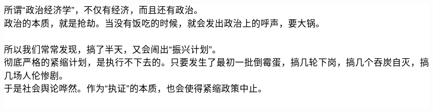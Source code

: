 <p style="margin: 0px; padding: 0px; max-width: 100%; clear: both; min-height: 1em; color: rgb(51, 51, 51); font-family: -apple-system-font, BlinkMacSystemFont, &quot;Helvetica Neue&quot;, &quot;PingFang SC&quot;, &quot;Hiragino Sans GB&quot;, &quot;Microsoft YaHei UI&quot;, &quot;Microsoft YaHei&quot;, Arial, sans-serif; font-size: 17px; letter-spacing: 0.544px; text-align: justify; widows: 1; line-height: 25.5px; box-sizing: border-box !important; word-wrap: break-word !important;">
	<span style="color:#000000;"><span style="font-size:18px;"><span style="font-family:trebuchet ms,helvetica,sans-serif;"><span style="margin: 0px; padding: 0px; max-width: 100%; line-height: 24px; box-sizing: border-box !important; word-wrap: break-word !important;">所谓“政治经济学”，不仅有经济，而且还有政治。</span></span></span></span></p>
<p style="margin: 0px; padding: 0px; max-width: 100%; clear: both; min-height: 1em; color: rgb(51, 51, 51); font-family: -apple-system-font, BlinkMacSystemFont, &quot;Helvetica Neue&quot;, &quot;PingFang SC&quot;, &quot;Hiragino Sans GB&quot;, &quot;Microsoft YaHei UI&quot;, &quot;Microsoft YaHei&quot;, Arial, sans-serif; font-size: 17px; letter-spacing: 0.544px; text-align: justify; widows: 1; line-height: 25.5px; box-sizing: border-box !important; word-wrap: break-word !important;">
	<span style="color:#000000;"><span style="font-size:18px;"><span style="font-family:trebuchet ms,helvetica,sans-serif;"><span style="margin: 0px; padding: 0px; max-width: 100%; line-height: 24px; box-sizing: border-box !important; word-wrap: break-word !important;">政治的本质，就是抢劫。当没有饭吃的时候，就会发出政治上的呼声，要大锅。</span></span></span></span></p>
<p style="margin: 0px; padding: 0px; max-width: 100%; clear: both; min-height: 1em; color: rgb(51, 51, 51); font-family: -apple-system-font, BlinkMacSystemFont, &quot;Helvetica Neue&quot;, &quot;PingFang SC&quot;, &quot;Hiragino Sans GB&quot;, &quot;Microsoft YaHei UI&quot;, &quot;Microsoft YaHei&quot;, Arial, sans-serif; font-size: 17px; letter-spacing: 0.544px; text-align: justify; widows: 1; line-height: 25.5px; box-sizing: border-box !important; word-wrap: break-word !important;">
	<span style="color:#000000;"><span style="font-size:18px;"><span style="font-family:trebuchet ms,helvetica,sans-serif;"><span style="margin: 0px; padding: 0px; max-width: 100%; line-height: 24px; box-sizing: border-box !important; word-wrap: break-word !important;">&nbsp;</span></span></span></span></p>
<p style="margin: 0px; padding: 0px; max-width: 100%; clear: both; min-height: 1em; color: rgb(51, 51, 51); font-family: -apple-system-font, BlinkMacSystemFont, &quot;Helvetica Neue&quot;, &quot;PingFang SC&quot;, &quot;Hiragino Sans GB&quot;, &quot;Microsoft YaHei UI&quot;, &quot;Microsoft YaHei&quot;, Arial, sans-serif; font-size: 17px; letter-spacing: 0.544px; text-align: justify; widows: 1; line-height: 25.5px; box-sizing: border-box !important; word-wrap: break-word !important;">
	<span style="color:#000000;"><span style="font-size:18px;"><span style="font-family:trebuchet ms,helvetica,sans-serif;"><span style="margin: 0px; padding: 0px; max-width: 100%; line-height: 24px; box-sizing: border-box !important; word-wrap: break-word !important;">所以我们常常发现，搞了半天，又会闹出“振兴计划”。</span></span></span></span></p>
<p style="margin: 0px; padding: 0px; max-width: 100%; clear: both; min-height: 1em; color: rgb(51, 51, 51); font-family: -apple-system-font, BlinkMacSystemFont, &quot;Helvetica Neue&quot;, &quot;PingFang SC&quot;, &quot;Hiragino Sans GB&quot;, &quot;Microsoft YaHei UI&quot;, &quot;Microsoft YaHei&quot;, Arial, sans-serif; font-size: 17px; letter-spacing: 0.544px; text-align: justify; widows: 1; line-height: 25.5px; box-sizing: border-box !important; word-wrap: break-word !important;">
	<span style="color:#000000;"><span style="font-size:18px;"><span style="font-family:trebuchet ms,helvetica,sans-serif;"><span style="margin: 0px; padding: 0px; max-width: 100%; line-height: 24px; box-sizing: border-box !important; word-wrap: break-word !important;">彻底严格的紧缩计划，是执行不下去的。只要发生了最初一批倒霉蛋，搞几轮下岗，搞几个吞炭自灭，搞几场人伦惨剧。</span></span></span></span></p>
<p style="margin: 0px; padding: 0px; max-width: 100%; clear: both; min-height: 1em; color: rgb(51, 51, 51); font-family: -apple-system-font, BlinkMacSystemFont, &quot;Helvetica Neue&quot;, &quot;PingFang SC&quot;, &quot;Hiragino Sans GB&quot;, &quot;Microsoft YaHei UI&quot;, &quot;Microsoft YaHei&quot;, Arial, sans-serif; font-size: 17px; letter-spacing: 0.544px; text-align: justify; widows: 1; line-height: 25.5px; box-sizing: border-box !important; word-wrap: break-word !important;">
	<span style="color:#000000;"><span style="font-size:18px;"><span style="font-family:trebuchet ms,helvetica,sans-serif;"><span style="margin: 0px; padding: 0px; max-width: 100%; line-height: 24px; box-sizing: border-box !important; word-wrap: break-word !important;">于是社会舆论哗然。作为“执证”的本质，也会使得紧缩政策中止。</span></span></span></span></p>
<p style="margin: 0px; padding: 0px; max-width: 100%; clear: both; min-height: 1em; color: rgb(51, 51, 51); font-family: -apple-system-font, BlinkMacSystemFont, &quot;Helvetica Neue&quot;, &quot;PingFang SC&quot;, &quot;Hiragino Sans GB&quot;, &quot;Microsoft YaHei UI&quot;, &quot;Microsoft YaHei&quot;, Arial, sans-serif; font-size: 17px; letter-spacing: 0.544px; text-align: justify; widows: 1; line-height: 25.5px; box-sizing: border-box !important; word-wrap: break-word !important;">
	&nbsp;</p>